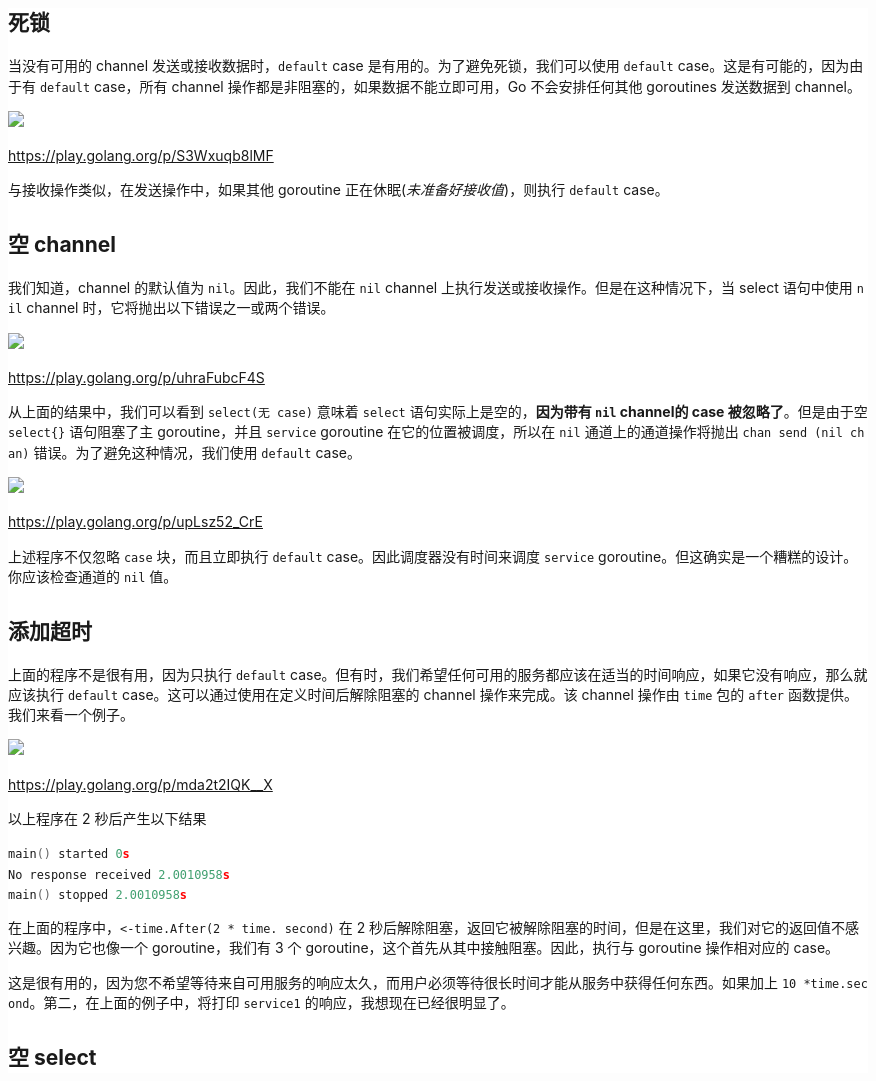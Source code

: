## 死锁

当没有可用的 channel 发送或接收数据时，`default` case 是有用的。为了避免死锁，我们可以使用 `default` case。这是有可能的，因为由于有 `default` case，所有 channel 操作都是非阻塞的，如果数据不能立即可用，Go 不会安排任何其他 goroutines 发送数据到 channel。

![](https://cdn-images-1.medium.com/max/800/1*8EsiREe0AmKU8cwACESYYA.png)

<https://play.golang.org/p/S3Wxuqb8lMF>

与接收操作类似，在发送操作中，如果其他 goroutine 正在休眠(*未准备好接收值*)，则执行 `default` case。

## 空 channel

我们知道，channel 的默认值为 `nil`。因此，我们不能在 `nil` channel 上执行发送或接收操作。但是在这种情况下，当 select 语句中使用 `nil` channel 时，它将抛出以下错误之一或两个错误。

![](https://cdn-images-1.medium.com/max/800/1*s-LSV4rbD4wxC_fSpImD4w.png)

<https://play.golang.org/p/uhraFubcF4S>

从上面的结果中，我们可以看到 `select(无 case)` 意味着 `select` 语句实际上是空的，**因为带有 `nil` channel的 case 被忽略了**。但是由于空 `select{}` 语句阻塞了主 goroutine，并且 `service` goroutine 在它的位置被调度，所以在 `nil` 通道上的通道操作将抛出 `chan send (nil chan)` 错误。为了避免这种情况，我们使用 `default` case。

![](https://cdn-images-1.medium.com/max/800/1*-pkHV1XquXTZ9ILHzm8tSw.png)

<https://play.golang.org/p/upLsz52_CrE>

上述程序不仅忽略 `case` 块，而且立即执行 `default` case。因此调度器没有时间来调度 `service` goroutine。但这确实是一个糟糕的设计。你应该检查通道的 `nil` 值。

## 添加超时

上面的程序不是很有用，因为只执行 `default` case。但有时，我们希望任何可用的服务都应该在适当的时间响应，如果它没有响应，那么就应该执行 `default` case。这可以通过使用在定义时间后解除阻塞的 channel 操作来完成。该 channel 操作由 `time` 包的 `after` 函数提供。我们来看一个例子。

![](https://cdn-images-1.medium.com/max/800/1*QGwXinOA4vVyTGHUL4BaJA.png)

<https://play.golang.org/p/mda2t2IQK__X>

以上程序在 2 秒后产生以下结果

```go
main() started 0s
No response received 2.0010958s
main() stopped 2.0010958s
```

在上面的程序中，`<-time.After(2 * time. second)` 在 2 秒后解除阻塞，返回它被解除阻塞的时间，但是在这里，我们对它的返回值不感兴趣。因为它也像一个 goroutine，我们有 3 个 goroutine，这个首先从其中接触阻塞。因此，执行与 goroutine 操作相对应的 case。

这是很有用的，因为您不希望等待来自可用服务的响应太久，而用户必须等待很长时间才能从服务中获得任何东西。如果加上 `10 *time.second`。第二，在上面的例子中，将打印 `service1` 的响应，我想现在已经很明显了。

## 空 select
